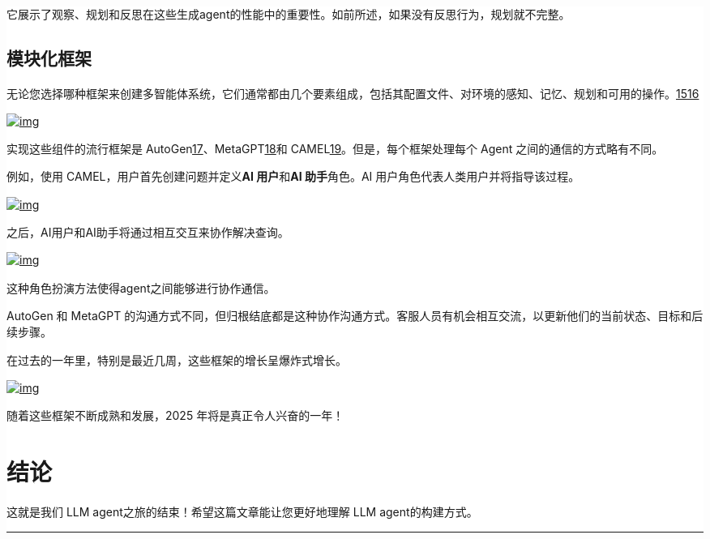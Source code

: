 它展示了观察、规划和反思在这些生成agent的性能中的重要性。如前所述，如果没有反思行为，规划就不完整。

## 模块化框架

无论您选择哪种框架来创建多智能体系统，它们通常都由几个要素组成，包括其配置文件、对环境的感知、记忆、规划和可用的操作。[15](https://newsletter.maartengrootendorst.com/p/a-visual-guide-to-llm-agents#footnote-15-156659273)[16](https://newsletter.maartengrootendorst.com/p/a-visual-guide-to-llm-agents#footnote-16-156659273)

[![img](https://substackcdn.com/image/fetch/w_1456,c_limit,f_auto,q_auto:good,fl_progressive:steep/https%3A%2F%2Fsubstack-post-media.s3.amazonaws.com%2Fpublic%2Fimages%2F16d08b46-3c57-434e-aa73-7a1e516305c7_1232x656.png)](https://substackcdn.com/image/fetch/f_auto,q_auto:good,fl_progressive:steep/https%3A%2F%2Fsubstack-post-media.s3.amazonaws.com%2Fpublic%2Fimages%2F16d08b46-3c57-434e-aa73-7a1e516305c7_1232x656.png)

实现这些组件的流行框架是 AutoGen[17](https://newsletter.maartengrootendorst.com/p/a-visual-guide-to-llm-agents#footnote-17-156659273)、MetaGPT[18](https://newsletter.maartengrootendorst.com/p/a-visual-guide-to-llm-agents#footnote-18-156659273)和 CAMEL[19](https://newsletter.maartengrootendorst.com/p/a-visual-guide-to-llm-agents#footnote-19-156659273)。但是，每个框架处理每个 Agent 之间的通信的方式略有不同。

例如，使用 CAMEL，用户首先创建问题并定义**AI 用户**和**AI 助手**角色。AI 用户角色代表人类用户并将指导该过程。

[![img](https://substackcdn.com/image/fetch/w_1456,c_limit,f_auto,q_auto:good,fl_progressive:steep/https%3A%2F%2Fsubstack-post-media.s3.amazonaws.com%2Fpublic%2Fimages%2Faa8b7a80-9b4e-402b-a0da-b6ae21e8464a_1232x236.png)](https://substackcdn.com/image/fetch/f_auto,q_auto:good,fl_progressive:steep/https%3A%2F%2Fsubstack-post-media.s3.amazonaws.com%2Fpublic%2Fimages%2Faa8b7a80-9b4e-402b-a0da-b6ae21e8464a_1232x236.png)

之后，AI用户和AI助手将通过相互交互来协作解决查询。

[![img](https://substackcdn.com/image/fetch/w_1456,c_limit,f_auto,q_auto:good,fl_progressive:steep/https%3A%2F%2Fsubstack-post-media.s3.amazonaws.com%2Fpublic%2Fimages%2F6bcc2339-cf84-4099-915b-ccd1c7417ff9_1232x648.png)](https://substackcdn.com/image/fetch/f_auto,q_auto:good,fl_progressive:steep/https%3A%2F%2Fsubstack-post-media.s3.amazonaws.com%2Fpublic%2Fimages%2F6bcc2339-cf84-4099-915b-ccd1c7417ff9_1232x648.png)

这种角色扮演方法使得agent之间能够进行协作通信。

AutoGen 和 MetaGPT 的沟通方式不同，但归根结底都是这种协作沟通方式。客服人员有机会相互交流，以更新他们的当前状态、目标和后续步骤。

在过去的一年里，特别是最近几周，这些框架的增长呈爆炸式增长。

[![img](https://substackcdn.com/image/fetch/w_1456,c_limit,f_auto,q_auto:good,fl_progressive:steep/https%3A%2F%2Fsubstack-post-media.s3.amazonaws.com%2Fpublic%2Fimages%2Fddc3ddb2-40f6-4e4a-b463-92bf902cda54_1044x700.png)](https://substackcdn.com/image/fetch/f_auto,q_auto:good,fl_progressive:steep/https%3A%2F%2Fsubstack-post-media.s3.amazonaws.com%2Fpublic%2Fimages%2Fddc3ddb2-40f6-4e4a-b463-92bf902cda54_1044x700.png)

随着这些框架不断成熟和发展，2025 年将是真正令人兴奋的一年！

# **结论**

这就是我们 LLM agent之旅的结束！希望这篇文章能让您更好地理解 LLM agent的构建方式。



---
